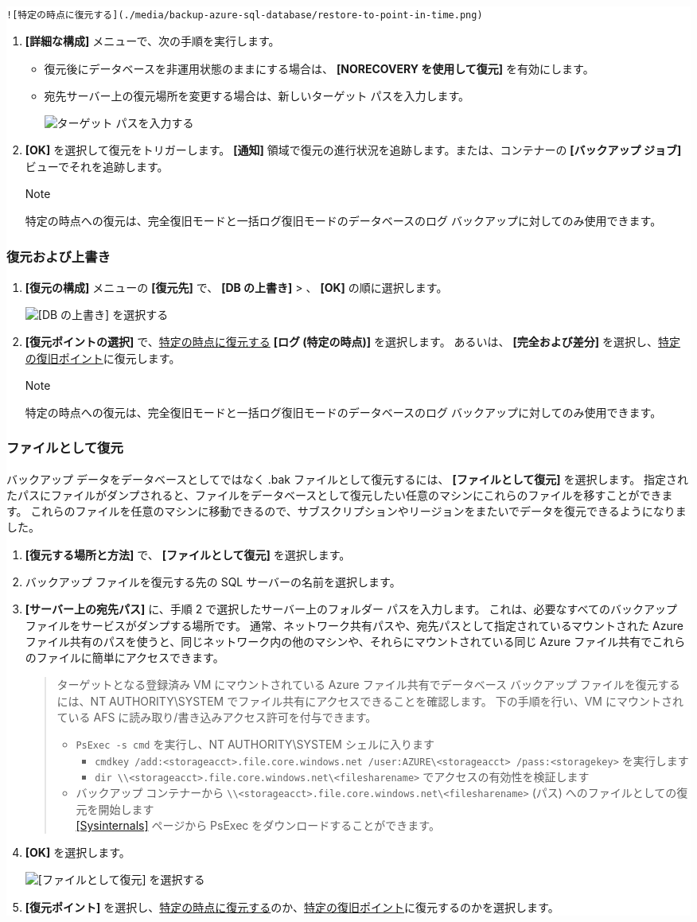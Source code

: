     ![特定の時点に復元する](./media/backup-azure-sql-database/restore-to-point-in-time.png)

1. **[詳細な構成]** メニューで、次の手順を実行します。

    - 復元後にデータベースを非運用状態のままにする場合は、 **[NORECOVERY を使用して復元]** を有効にします。
    - 宛先サーバー上の復元場所を変更する場合は、新しいターゲット パスを入力します。

        ![ターゲット パスを入力する](./media/backup-azure-sql-database/target-paths.png)

1. **[OK]** を選択して復元をトリガーします。 **[通知]** 領域で復元の進行状況を追跡します。または、コンテナーの **[バックアップ ジョブ]** ビューでそれを追跡します。

    > [!NOTE]
    > 特定の時点への復元は、完全復旧モードと一括ログ復旧モードのデータベースのログ バックアップに対してのみ使用できます。

### <a name="restore-and-overwrite"></a>復元および上書き

1. **[復元の構成]** メニューの **[復元先]** で、 **[DB の上書き]**  > 、 **[OK]** の順に選択します。

    ![[DB の上書き] を選択する](./media/backup-azure-sql-database/restore-configuration-overwrite-db.png)

2. **[復元ポイントの選択]** で、[特定の時点に復元する](#restore-to-a-specific-point-in-time) **[ログ (特定の時点)]** を選択します。 あるいは、 **[完全および差分]** を選択し、[特定の復旧ポイント](#restore-to-a-specific-restore-point)に復元します。

    > [!NOTE]
    > 特定の時点への復元は、完全復旧モードと一括ログ復旧モードのデータベースのログ バックアップに対してのみ使用できます。

### <a name="restore-as-files"></a>ファイルとして復元

バックアップ データをデータベースとしてではなく .bak ファイルとして復元するには、 **[ファイルとして復元]** を選択します。 指定されたパスにファイルがダンプされると、ファイルをデータベースとして復元したい任意のマシンにこれらのファイルを移すことができます。 これらのファイルを任意のマシンに移動できるので、サブスクリプションやリージョンをまたいでデータを復元できるようになりました。

1. **[復元する場所と方法]** で、 **[ファイルとして復元]** を選択します。
1. バックアップ ファイルを復元する先の SQL サーバーの名前を選択します。
1. **[サーバー上の宛先パス]** に、手順 2 で選択したサーバー上のフォルダー パスを入力します。 これは、必要なすべてのバックアップ ファイルをサービスがダンプする場所です。 通常、ネットワーク共有パスや、宛先パスとして指定されているマウントされた Azure ファイル共有のパスを使うと、同じネットワーク内の他のマシンや、それらにマウントされている同じ Azure ファイル共有でこれらのファイルに簡単にアクセスできます。<BR>

    >ターゲットとなる登録済み VM にマウントされている Azure ファイル共有でデータベース バックアップ ファイルを復元するには、NT AUTHORITY\SYSTEM でファイル共有にアクセスできることを確認します。 下の手順を行い、VM にマウントされている AFS に読み取り/書き込みアクセス許可を付与できます。
    >
    >- `PsExec -s cmd` を実行し、NT AUTHORITY\SYSTEM シェルに入ります
    >   - `cmdkey /add:<storageacct>.file.core.windows.net /user:AZURE\<storageacct> /pass:<storagekey>` を実行します
    >   - `dir \\<storageacct>.file.core.windows.net\<filesharename>` でアクセスの有効性を検証します
    >- バックアップ コンテナーから `\\<storageacct>.file.core.windows.net\<filesharename>` (パス) へのファイルとしての復元を開始します<BR>
    [[Sysinternals]](/sysinternals/downloads/psexec) ページから PsExec をダウンロードすることができます。

1. **[OK]** を選択します。

    ![[ファイルとして復元] を選択する](./media/backup-azure-sql-database/restore-as-files.png)

1. **[復元ポイント]** を選択し、[特定の時点に復元する](#restore-to-a-specific-point-in-time)のか、[特定の復旧ポイント](#restore-to-a-specific-restore-point)に復元するのかを選択します。
